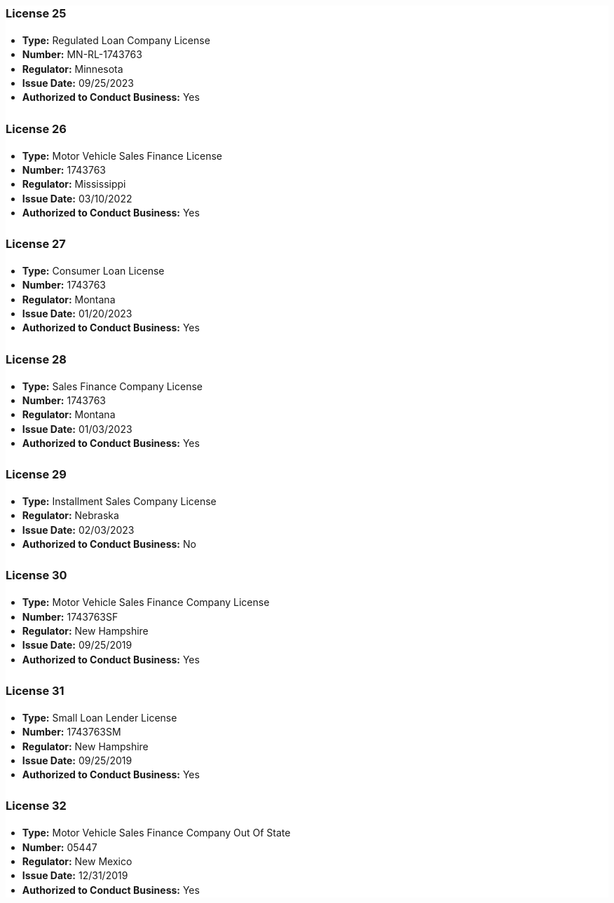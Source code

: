 ### License 25
- **Type:** Regulated Loan Company License
- **Number:** MN-RL-1743763
- **Regulator:** Minnesota
- **Issue Date:** 09/25/2023
- **Authorized to Conduct Business:** Yes

### License 26
- **Type:** Motor Vehicle Sales Finance License
- **Number:** 1743763
- **Regulator:** Mississippi
- **Issue Date:** 03/10/2022
- **Authorized to Conduct Business:** Yes

### License 27
- **Type:** Consumer Loan License
- **Number:** 1743763
- **Regulator:** Montana
- **Issue Date:** 01/20/2023
- **Authorized to Conduct Business:** Yes

### License 28
- **Type:** Sales Finance Company License
- **Number:** 1743763
- **Regulator:** Montana
- **Issue Date:** 01/03/2023
- **Authorized to Conduct Business:** Yes

### License 29
- **Type:** Installment Sales Company License
- **Regulator:** Nebraska
- **Issue Date:** 02/03/2023
- **Authorized to Conduct Business:** No

### License 30
- **Type:** Motor Vehicle Sales Finance Company License
- **Number:** 1743763SF
- **Regulator:** New Hampshire
- **Issue Date:** 09/25/2019
- **Authorized to Conduct Business:** Yes

### License 31
- **Type:** Small Loan Lender License
- **Number:** 1743763SM
- **Regulator:** New Hampshire
- **Issue Date:** 09/25/2019
- **Authorized to Conduct Business:** Yes

### License 32
- **Type:** Motor Vehicle Sales Finance Company Out Of State
- **Number:** 05447
- **Regulator:** New Mexico
- **Issue Date:** 12/31/2019
- **Authorized to Conduct Business:** Yes
